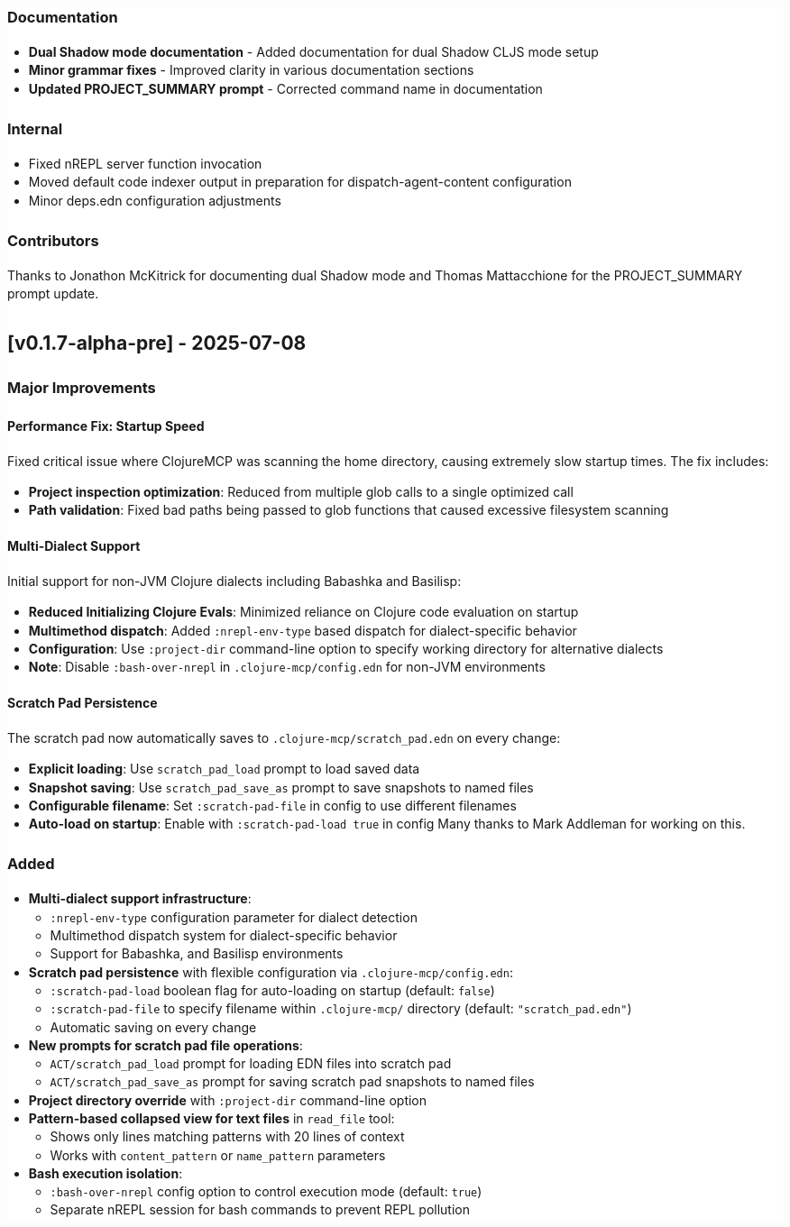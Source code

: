### Documentation
- **Dual Shadow mode documentation** - Added documentation for dual Shadow CLJS mode setup
- **Minor grammar fixes** - Improved clarity in various documentation sections
- **Updated PROJECT_SUMMARY prompt** - Corrected command name in documentation

### Internal
- Fixed nREPL server function invocation
- Moved default code indexer output in preparation for dispatch-agent-content configuration
- Minor deps.edn configuration adjustments

### Contributors
Thanks to Jonathon McKitrick for documenting dual Shadow mode and Thomas Mattacchione for the PROJECT_SUMMARY prompt update.

## [v0.1.7-alpha-pre] - 2025-07-08

### Major Improvements

#### Performance Fix: Startup Speed
Fixed critical issue where ClojureMCP was scanning the home directory, causing extremely slow startup times. The fix includes:
- **Project inspection optimization**: Reduced from multiple glob calls to a single optimized call
- **Path validation**: Fixed bad paths being passed to glob functions that caused excessive filesystem scanning

#### Multi-Dialect Support
Initial support for non-JVM Clojure dialects including Babashka and Basilisp:
- **Reduced Initializing Clojure Evals**: Minimized reliance on Clojure code evaluation on startup
- **Multimethod dispatch**: Added `:nrepl-env-type` based dispatch for dialect-specific behavior
- **Configuration**: Use `:project-dir` command-line option to specify working directory for alternative dialects
- **Note**: Disable `:bash-over-nrepl` in `.clojure-mcp/config.edn` for non-JVM environments

#### Scratch Pad Persistence 
The scratch pad now automatically saves to `.clojure-mcp/scratch_pad.edn` on every change:
- **Explicit loading**: Use `scratch_pad_load` prompt to load saved data
- **Snapshot saving**: Use `scratch_pad_save_as` prompt to save snapshots to named files
- **Configurable filename**: Set `:scratch-pad-file` in config to use different filenames
- **Auto-load on startup**: Enable with `:scratch-pad-load true` in config
Many thanks to Mark Addleman for working on this.

### Added
- **Multi-dialect support infrastructure**:
  - `:nrepl-env-type` configuration parameter for dialect detection
  - Multimethod dispatch system for dialect-specific behavior
  - Support for Babashka, and Basilisp environments
- **Scratch pad persistence** with flexible configuration via `.clojure-mcp/config.edn`:
  - `:scratch-pad-load` boolean flag for auto-loading on startup (default: `false`)
  - `:scratch-pad-file` to specify filename within `.clojure-mcp/` directory (default: `"scratch_pad.edn"`)
  - Automatic saving on every change
- **New prompts for scratch pad file operations**:
  - `ACT/scratch_pad_load` prompt for loading EDN files into scratch pad
  - `ACT/scratch_pad_save_as` prompt for saving scratch pad snapshots to named files
- **Project directory override** with `:project-dir` command-line option
- **Pattern-based collapsed view for text files** in `read_file` tool:
  - Shows only lines matching patterns with 20 lines of context
  - Works with `content_pattern` or `name_pattern` parameters
- **Bash execution isolation**:
  - `:bash-over-nrepl` config option to control execution mode (default: `true`)
  - Separate nREPL session for bash commands to prevent REPL pollution